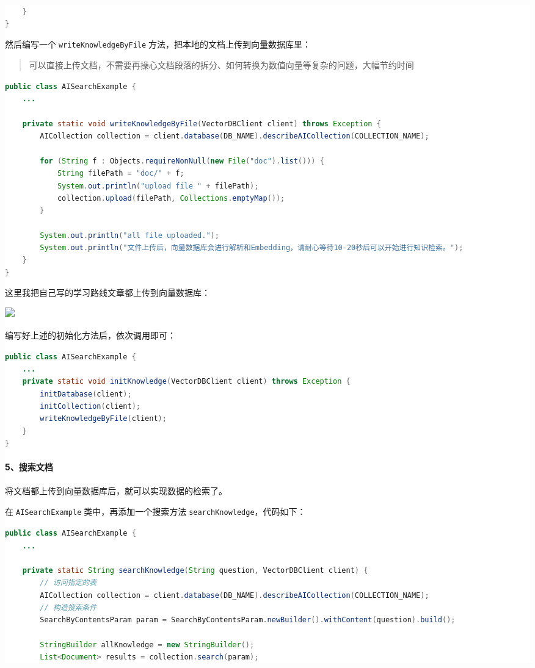 ```java
    }
}
```



然后编写一个 `writeKnowledgeByFile` 方法，把本地的文档上传到向量数据库里：

> 可以直接上传文档，不需要再操心文档段落的拆分、如何转换为数值向量等复杂的问题，大幅节约时间

```java
public class AISearchExample {
    ...
    
    private static void writeKnowledgeByFile(VectorDBClient client) throws Exception {
        AICollection collection = client.database(DB_NAME).describeAICollection(COLLECTION_NAME);
    
        for (String f : Objects.requireNonNull(new File("doc").list())) {
            String filePath = "doc/" + f;
            System.out.println("upload file " + filePath);
            collection.upload(filePath, Collections.emptyMap());
        }
    
        System.out.println("all file uploaded.");
        System.out.println("文件上传后，向量数据库会进行解析和Embedding，请耐心等待10-20秒后可以开始进行知识检索。");
	}
}
```



这里我把自己写的学习路线文章都上传到向量数据库：

![](https://pic.yupi.icu/1/1700207225007-e8206921-44d2-40e7-a6ce-a7185ef9873c.png)



编写好上述的初始化方法后，依次调用即可：

```java
public class AISearchExample {
    ...
    private static void initKnowledge(VectorDBClient client) throws Exception {
        initDatabase(client);
        initCollection(client);
        writeKnowledgeByFile(client);
    }
}
```



#### 5、搜索文档

将文档都上传到向量数据库后，就可以实现数据的检索了。

在 `AISearchExample` 类中，再添加一个搜索方法 `searchKnowledge`，代码如下：

```java
public class AISearchExample {
    ...

    private static String searchKnowledge(String question, VectorDBClient client) {
        // 访问指定的表
        AICollection collection = client.database(DB_NAME).describeAICollection(COLLECTION_NAME);
        // 构造搜索条件
        SearchByContentsParam param = SearchByContentsParam.newBuilder().withContent(question).build();

        StringBuilder allKnowledge = new StringBuilder();
        List<Document> results = collection.search(param);
```